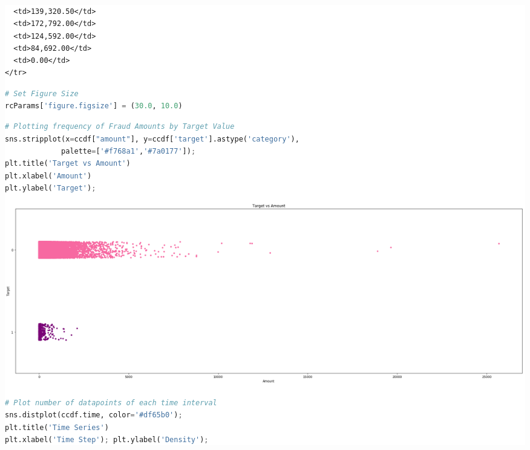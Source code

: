       <td>139,320.50</td>
      <td>172,792.00</td>
      <td>124,592.00</td>
      <td>84,692.00</td>
      <td>0.00</td>
    </tr>
  </tbody>
</table>
</div>




```python
# Set Figure Size
rcParams['figure.figsize'] = (30.0, 10.0)
```


```python
# Plotting frequency of Fraud Amounts by Target Value 
sns.stripplot(x=ccdf["amount"], y=ccdf['target'].astype('category'),
             palette=['#f768a1','#7a0177']);
plt.title('Target vs Amount')
plt.xlabel('Amount')
plt.ylabel('Target');
```


![png](output_17_0.png)



```python
# Plot number of datapoints of each time interval
sns.distplot(ccdf.time, color='#df65b0');
plt.title('Time Series')
plt.xlabel('Time Step'); plt.ylabel('Density');
```

